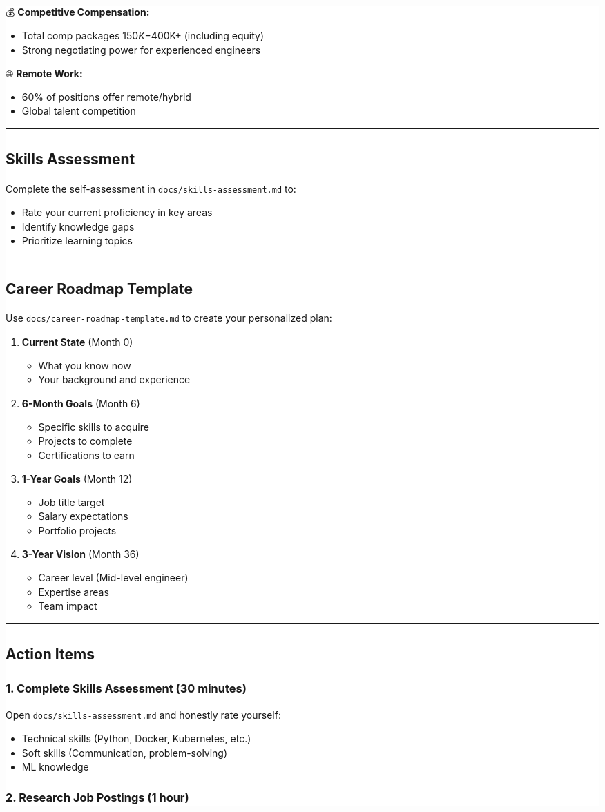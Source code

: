 💰 **Competitive Compensation:**
- Total comp packages $150K-$400K+ (including equity)
- Strong negotiating power for experienced engineers

🌐 **Remote Work:**
- 60% of positions offer remote/hybrid
- Global talent competition

---

## Skills Assessment

Complete the self-assessment in `docs/skills-assessment.md` to:
- Rate your current proficiency in key areas
- Identify knowledge gaps
- Prioritize learning topics

---

## Career Roadmap Template

Use `docs/career-roadmap-template.md` to create your personalized plan:

1. **Current State** (Month 0)
   - What you know now
   - Your background and experience

2. **6-Month Goals** (Month 6)
   - Specific skills to acquire
   - Projects to complete
   - Certifications to earn

3. **1-Year Goals** (Month 12)
   - Job title target
   - Salary expectations
   - Portfolio projects

4. **3-Year Vision** (Month 36)
   - Career level (Mid-level engineer)
   - Expertise areas
   - Team impact

---

## Action Items

### 1. Complete Skills Assessment (30 minutes)

Open `docs/skills-assessment.md` and honestly rate yourself:
- Technical skills (Python, Docker, Kubernetes, etc.)
- Soft skills (Communication, problem-solving)
- ML knowledge

### 2. Research Job Postings (1 hour)
